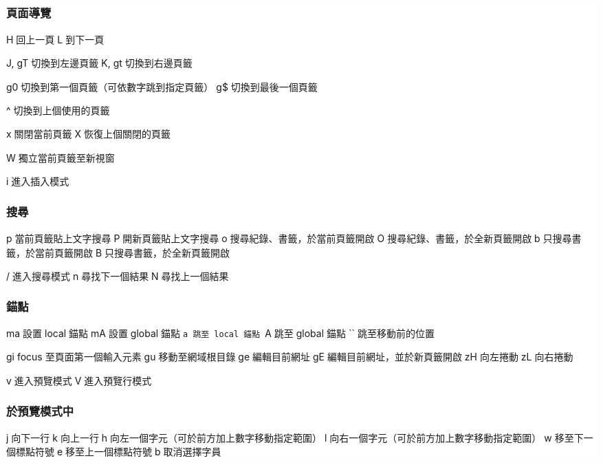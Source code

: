 ### 頁面導覽

H 回上一頁
L 到下一頁

J, gT 切換到左邊頁籤
K, gt 切換到右邊頁籤

g0 切換到第一個頁籤（可依數字跳到指定頁籤）
g$ 切換到最後一個頁籤

^ 切換到上個使用的頁籤

x 關閉當前頁籤
X 恢復上個關閉的頁籤

W 獨立當前頁籤至新視窗

i 進入插入模式

### 搜尋

p 當前頁籤貼上文字搜尋
P 開新頁籤貼上文字搜尋
o 搜尋紀錄、書籤，於當前頁籤開啟
O 搜尋紀錄、書籤，於全新頁籤開啟
b 只搜尋書籤，於當前頁籤開啟
B 只搜尋書籤，於全新頁籤開啟

/ 進入搜尋模式
n 尋找下一個結果
N 尋找上一個結果

### 錨點

ma 設置 local 錨點
mA 設置 global 錨點
`a 跳至 local 錨點 `A 跳至 global 錨點
`` 跳至移動前的位置

gi focus 至頁面第一個輸入元素
gu 移動至網域根目錄
ge 編輯目前網址
gE 編輯目前網址，並於新頁籤開啟
zH 向左捲動
zL 向右捲動

v 進入預覽模式
V 進入預覽行模式

### 於預覽模式中

j 向下一行
k 向上一行
h 向左一個字元（可於前方加上數字移動指定範圍）
l 向右一個字元（可於前方加上數字移動指定範圍）
w 移至下一個標點符號
e 移至上一個標點符號
b 取消選擇字員
